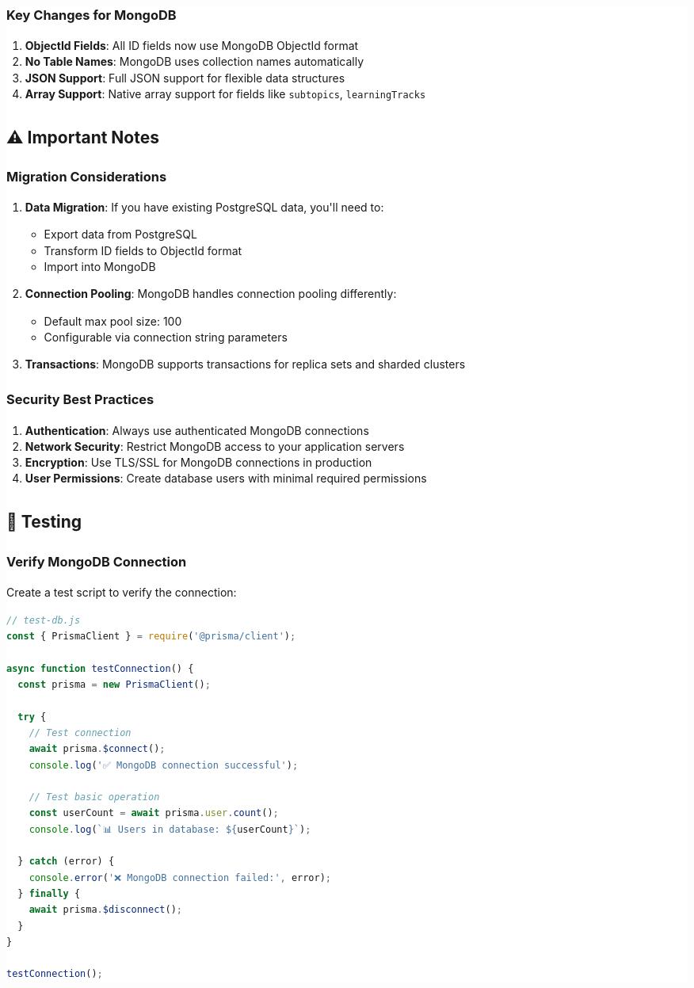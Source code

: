 ### Key Changes for MongoDB

1. **ObjectId Fields**: All ID fields now use MongoDB ObjectId format
2. **No Table Names**: MongoDB uses collection names automatically
3. **JSON Support**: Full JSON support for flexible data structures
4. **Array Support**: Native array support for fields like `subtopics`, `learningTracks`

## ⚠️ Important Notes

### Migration Considerations

1. **Data Migration**: If you have existing PostgreSQL data, you'll need to:
   - Export data from PostgreSQL
   - Transform ID fields to ObjectId format
   - Import into MongoDB

2. **Connection Pooling**: MongoDB handles connection pooling differently:
   - Default max pool size: 100
   - Configurable via connection string parameters

3. **Transactions**: MongoDB supports transactions for replica sets and sharded clusters

### Security Best Practices

1. **Authentication**: Always use authenticated MongoDB connections
2. **Network Security**: Restrict MongoDB access to your application servers
3. **Encryption**: Use TLS/SSL for MongoDB connections in production
4. **User Permissions**: Create database users with minimal required permissions

## 🧪 Testing

### Verify MongoDB Connection

Create a test script to verify the connection:

```javascript
// test-db.js
const { PrismaClient } = require('@prisma/client');

async function testConnection() {
  const prisma = new PrismaClient();
  
  try {
    // Test connection
    await prisma.$connect();
    console.log('✅ MongoDB connection successful');
    
    // Test basic operation
    const userCount = await prisma.user.count();
    console.log(`📊 Users in database: ${userCount}`);
    
  } catch (error) {
    console.error('❌ MongoDB connection failed:', error);
  } finally {
    await prisma.$disconnect();
  }
}

testConnection();
```
